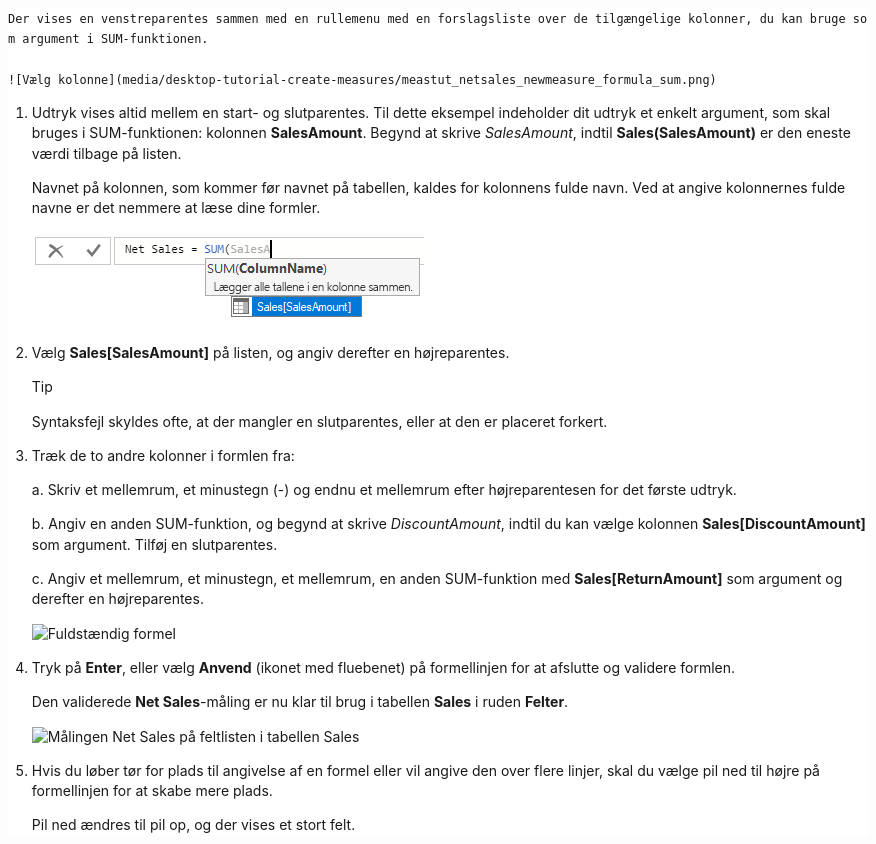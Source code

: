     Der vises en venstreparentes sammen med en rullemenu med en forslagsliste over de tilgængelige kolonner, du kan bruge som argument i SUM-funktionen.
    
    ![Vælg kolonne](media/desktop-tutorial-create-measures/meastut_netsales_newmeasure_formula_sum.png)
    
1. Udtryk vises altid mellem en start- og slutparentes. Til dette eksempel indeholder dit udtryk et enkelt argument, som skal bruges i SUM-funktionen: kolonnen **SalesAmount**. Begynd at skrive *SalesAmount*, indtil **Sales(SalesAmount)** er den eneste værdi tilbage på listen. 

    Navnet på kolonnen, som kommer før navnet på tabellen, kaldes for kolonnens fulde navn. Ved at angive kolonnernes fulde navne er det nemmere at læse dine formler.
    
    ![Vælg SalesAmount](media/desktop-tutorial-create-measures/meastut_netsales_newmeasure_formula_salesam.png)
    
1. Vælg **Sales[SalesAmount]** på listen, og angiv derefter en højreparentes.
    
    > [!TIP]
    > Syntaksfejl skyldes ofte, at der mangler en slutparentes, eller at den er placeret forkert.
    
    
    
1. Træk de to andre kolonner i formlen fra:

    a. Skriv et mellemrum, et minustegn (-) og endnu et mellemrum efter højreparentesen for det første udtryk. 

    b. Angiv en anden SUM-funktion, og begynd at skrive *DiscountAmount*, indtil du kan vælge kolonnen **Sales[DiscountAmount]** som argument. Tilføj en slutparentes. 

    c. Angiv et mellemrum, et minustegn, et mellemrum, en anden SUM-funktion med **Sales[ReturnAmount]** som argument og derefter en højreparentes.
    
    ![Fuldstændig formel](media/desktop-tutorial-create-measures/meastut_netsales_newmeasure_formula_discamount.png)
    
1. Tryk på **Enter**, eller vælg **Anvend** (ikonet med fluebenet) på formellinjen for at afslutte og validere formlen. 

    Den validerede **Net Sales**-måling er nu klar til brug i tabellen **Sales** i ruden **Felter**.
    
    ![Målingen Net Sales på feltlisten i tabellen Sales](media/desktop-tutorial-create-measures/meastut_netsales_newmeasure_complete.png)
    
1. Hvis du løber tør for plads til angivelse af en formel eller vil angive den over flere linjer, skal du vælge pil ned til højre på formellinjen for at skabe mere plads. 

    Pil ned ændres til pil op, og der vises et stort felt.
